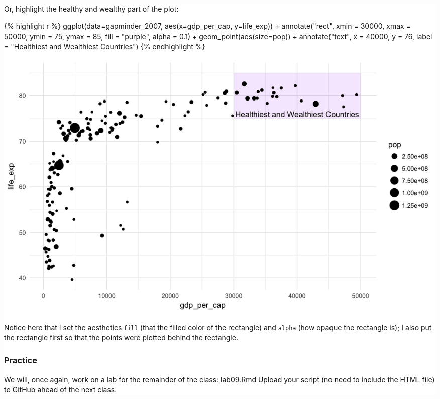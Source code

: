 Or, highlight the healthy and wealthy part of the plot:


{% highlight r %}
ggplot(data=gapminder_2007, aes(x=gdp_per_cap, y=life_exp)) +
  annotate("rect", xmin = 30000, xmax = 50000,
                   ymin = 75, ymax = 85,
                   fill = "purple", alpha = 0.1) +
  geom_point(aes(size=pop)) +
  annotate("text", x = 40000, y = 76,
           label = "Healthiest and Wealthiest Countries")
{% endhighlight %}

<img src="../assets/class09-viz-annotation/unnamed-chunk-10-1.png" title="plot of chunk unnamed-chunk-10" alt="plot of chunk unnamed-chunk-10" width="100%" />

Notice here that I set the aesthetics `fill` (that the filled color
of the rectangle) and `alpha` (how opaque the rectangle is); I also
put the rectangle first so that the points were plotted behind the
rectangle.

### Practice

We will, once again, work on a lab for the remainder of the class:
<a href="https://raw.githubusercontent.com/statsmaths/stat209/master/labs/lab09.Rmd" download="lab09.Rmd" target="_blank">lab09.Rmd</a>
Upload your script (no need to include the HTML file) to GitHub ahead of the
next class.








